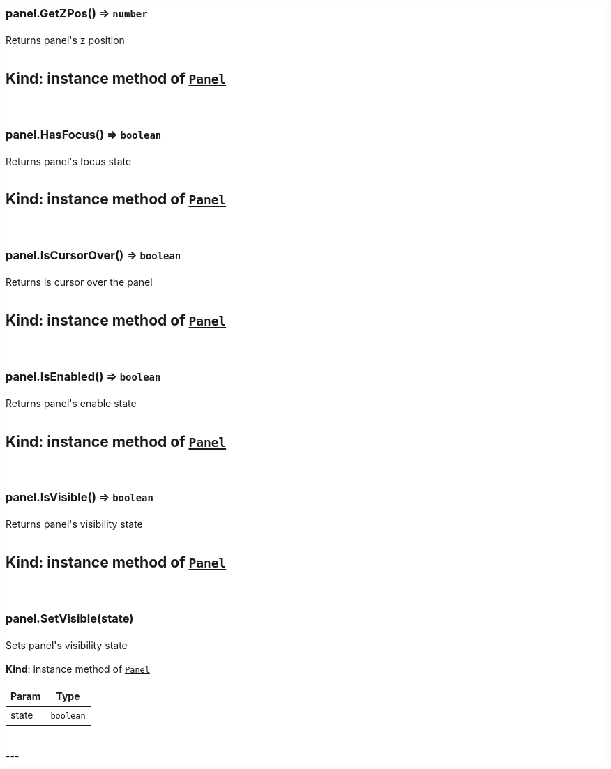 ### panel.GetZPos() ⇒ <code>number</code>
Returns panel's z position

**Kind**: instance method of [<code>Panel</code>](#Panel)  
<br />
---
<a name="Panel+HasFocus"></a>

### panel.HasFocus() ⇒ <code>boolean</code>
Returns panel's focus state

**Kind**: instance method of [<code>Panel</code>](#Panel)  
<br />
---
<a name="Panel+IsCursorOver"></a>

### panel.IsCursorOver() ⇒ <code>boolean</code>
Returns is cursor over the panel

**Kind**: instance method of [<code>Panel</code>](#Panel)  
<br />
---
<a name="Panel+IsEnabled"></a>

### panel.IsEnabled() ⇒ <code>boolean</code>
Returns panel's enable state

**Kind**: instance method of [<code>Panel</code>](#Panel)  
<br />
---
<a name="Panel+IsVisible"></a>

### panel.IsVisible() ⇒ <code>boolean</code>
Returns panel's visibility state

**Kind**: instance method of [<code>Panel</code>](#Panel)  
<br />
---
<a name="Panel+SetVisible"></a>

### panel.SetVisible(state)
Sets panel's visibility state

**Kind**: instance method of [<code>Panel</code>](#Panel)  

| Param | Type |
| --- | --- |
| state | <code>boolean</code> | 

<br />
---
<a name="Panel+IsWithin"></a>
